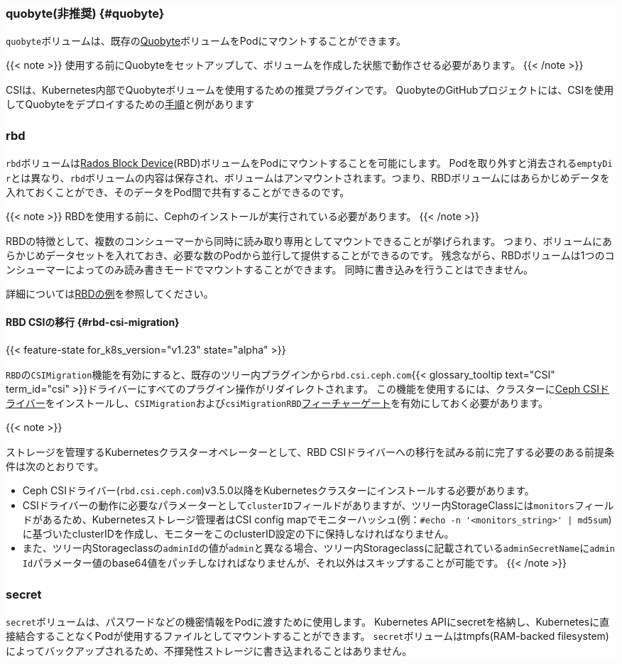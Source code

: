 ### quobyte(非推奨) {#quobyte}

`quobyte`ボリュームは、既存の[Quobyte](https://www.quobyte.com)ボリュームをPodにマウントすることができます。


{{< note >}}
使用する前にQuobyteをセットアップして、ボリュームを作成した状態で動作させる必要があります。
{{< /note >}}

CSIは、Kubernetes内部でQuobyteボリュームを使用するための推奨プラグインです。
QuobyteのGitHubプロジェクトには、CSIを使用してQuobyteをデプロイするための[手順](https://github.com/quobyte/quobyte-csi#quobyte-csi)と例があります

### rbd

`rbd`ボリュームは[Rados Block Device](https://docs.ceph.com/en/latest/rbd/)(RBD)ボリュームをPodにマウントすることを可能にします。
Podを取り外すと消去される`emptyDir`とは異なり、`rbd`ボリュームの内容は保存され、ボリュームはアンマウントされます。つまり、RBDボリュームにはあらかじめデータを入れておくことができ、そのデータをPod間で共有することができるのです。

{{< note >}}
RBDを使用する前に、Cephのインストールが実行されている必要があります。
{{< /note >}}

RBDの特徴として、複数のコンシューマーから同時に読み取り専用としてマウントできることが挙げられます。
つまり、ボリュームにあらかじめデータセットを入れておき、必要な数のPodから並行して提供することができるのです。
残念ながら、RBDボリュームは1つのコンシューマーによってのみ読み書きモードでマウントすることができます。
同時に書き込みを行うことはできません。

詳細については[RBDの例](https://github.com/kubernetes/examples/tree/master/volumes/rbd)を参照してください。

#### RBD CSIの移行 {#rbd-csi-migration}

{{< feature-state for_k8s_version="v1.23" state="alpha" >}}

`RBD`の`CSIMigration`機能を有効にすると、既存のツリー内プラグインから`rbd.csi.ceph.com`{{< glossary_tooltip text="CSI" term_id="csi" >}}ドライバーにすべてのプラグイン操作がリダイレクトされます。
この機能を使用するには、クラスターに[Ceph CSIドライバー](https://github.com/ceph/ceph-csi)をインストールし、`CSIMigration`および`csiMigrationRBD`[フィーチャーゲート](/ja/docs/reference/command-line-tools-reference/feature-gates/)を有効にしておく必要があります。


{{< note >}}

ストレージを管理するKubernetesクラスターオペレーターとして、RBD CSIドライバーへの移行を試みる前に完了する必要のある前提条件は次のとおりです。

* Ceph CSIドライバー(`rbd.csi.ceph.com`)v3.5.0以降をKubernetesクラスターにインストールする必要があります。
* CSIドライバーの動作に必要なパラメーターとして`clusterID`フィールドがありますが、ツリー内StorageClassには`monitors`フィールドがあるため、Kubernetesストレージ管理者はCSI config mapでモニターハッシュ(例：`#echo -n '<monitors_string>' | md5sum`)に基づいたclusterIDを作成し、モニターをこのclusterID設定の下に保持しなければなりません。
* また、ツリー内Storageclassの`adminId`の値が`admin`と異なる場合、ツリー内Storageclassに記載されている`adminSecretName`に`adminId`パラメーター値のbase64値をパッチしなければなりませんが、それ以外はスキップすることが可能です。
{{< /note >}}

### secret

`secret`ボリュームは、パスワードなどの機密情報をPodに渡すために使用します。
Kubernetes APIにsecretを格納し、Kubernetesに直接結合することなくPodが使用するファイルとしてマウントすることができます。
`secret`ボリュームはtmpfs(RAM-backed filesystem)によってバックアップされるため、不揮発性ストレージに書き込まれることはありません。
